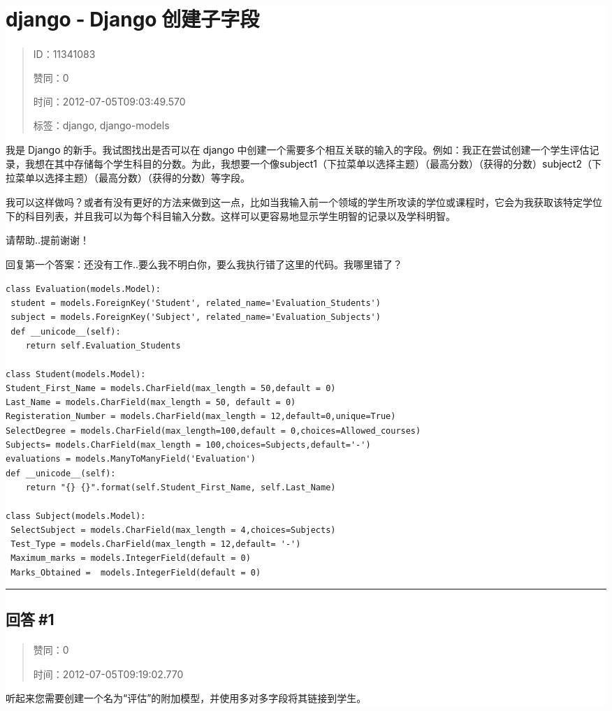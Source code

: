 # django - Django 创建子字段

> ID：11341083
> 
> 赞同：0
> 
> 时间：2012-07-05T09:03:49.570
> 
> 标签：django, django-models

我是 Django 的新手。我试图找出是否可以在 django 中创建一个需要多个相互关联的输入的字段。例如：我正在尝试创建一个学生评估记录，我想在其中存储每个学生科目的分数。为此，我想要一个像subject1（下拉菜单以选择主题）（最高分数）（获得的分数）subject2（下拉菜单以选择主题）（最高分数）（获得的分数）等字段。

我可以这样做吗？或者有没有更好的方法来做到这一点，比如当我输入前一个领域的学生所攻读的学位或课程时，它会为我获取该特定学位下的科目列表，并且我可以为每个科目输入分数。这样可以更容易地显示学生明智的记录以及学科明智。

请帮助..提前谢谢！

回复第一个答案：还没有工作..要么我不明白你，要么我执行错了这里的代码。我哪里错了？

```
class Evaluation(models.Model):
 student = models.ForeignKey('Student', related_name='Evaluation_Students')
 subject = models.ForeignKey('Subject', related_name='Evaluation_Subjects')
 def __unicode__(self):
    return self.Evaluation_Students

class Student(models.Model):
Student_First_Name = models.CharField(max_length = 50,default = 0)
Last_Name = models.CharField(max_length = 50, default = 0)
Registeration_Number = models.CharField(max_length = 12,default=0,unique=True)
SelectDegree = models.CharField(max_length=100,default = 0,choices=Allowed_courses)
Subjects= models.CharField(max_length = 100,choices=Subjects,default='-')
evaluations = models.ManyToManyField('Evaluation')
def __unicode__(self):
    return "{} {}".format(self.Student_First_Name, self.Last_Name)

class Subject(models.Model):
 SelectSubject = models.CharField(max_length = 4,choices=Subjects)
 Test_Type = models.CharField(max_length = 12,default= '-')
 Maximum_marks = models.IntegerField(default = 0)
 Marks_Obtained =  models.IntegerField(default = 0) 
```

* * *

## 回答 #1

> 赞同：0
> 
> 时间：2012-07-05T09:19:02.770

听起来您需要创建一个名为“评估”的附加模型，并使用多对多字段将其链接到学生。
